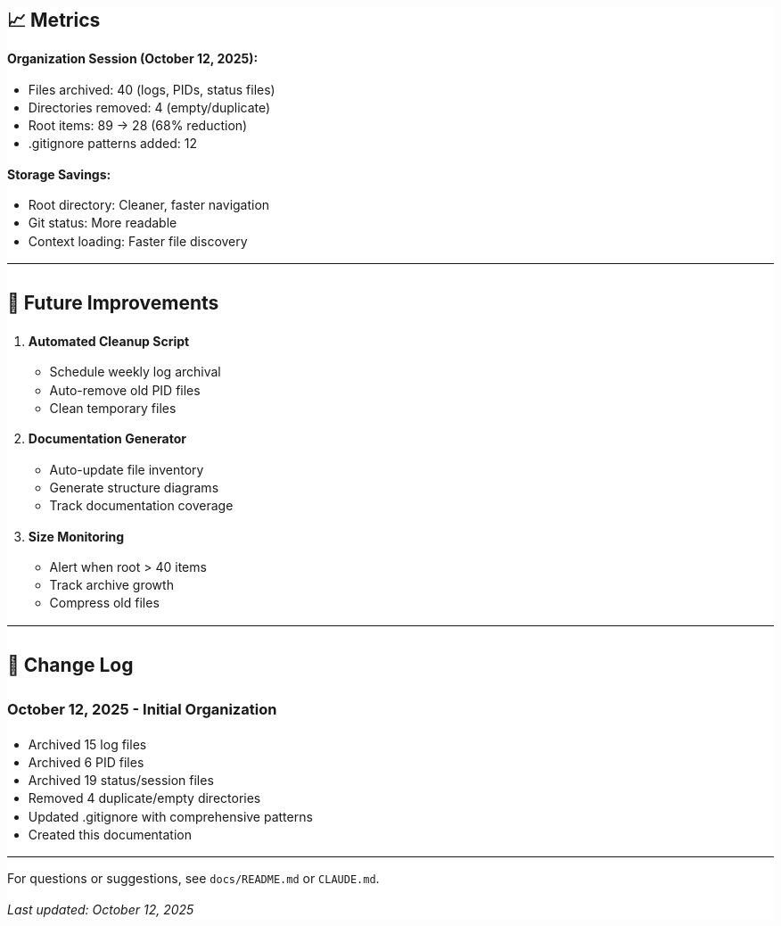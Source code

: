 
## 📈 Metrics

**Organization Session (October 12, 2025):**
- Files archived: 40 (logs, PIDs, status files)
- Directories removed: 4 (empty/duplicate)
- Root items: 89 → 28 (68% reduction)
- .gitignore patterns added: 12

**Storage Savings:**
- Root directory: Cleaner, faster navigation
- Git status: More readable
- Context loading: Faster file discovery

---

## 🎯 Future Improvements

1. **Automated Cleanup Script**
   - Schedule weekly log archival
   - Auto-remove old PID files
   - Clean temporary files

2. **Documentation Generator**
   - Auto-update file inventory
   - Generate structure diagrams
   - Track documentation coverage

3. **Size Monitoring**
   - Alert when root > 40 items
   - Track archive growth
   - Compress old files

---

## 📝 Change Log

### October 12, 2025 - Initial Organization
- Archived 15 log files
- Archived 6 PID files
- Archived 19 status/session files
- Removed 4 duplicate/empty directories
- Updated .gitignore with comprehensive patterns
- Created this documentation

---

For questions or suggestions, see `docs/README.md` or `CLAUDE.md`.

*Last updated: October 12, 2025*

